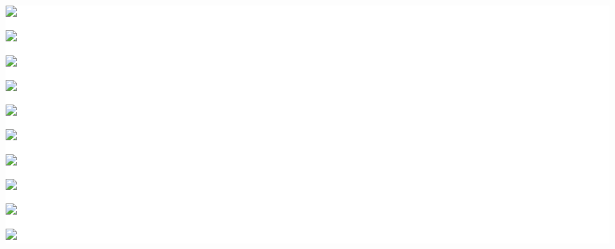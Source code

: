 </div>

<div class="col-lg-3 col-md-4 col-sm-6 col-xs-12 p-2">

<a href="image/13194-0131.png"><img width = 100% src="preview/13194-0131.png"></a>

</div>

<div class="col-lg-3 col-md-4 col-sm-6 col-xs-12 p-2">

<a href="image/13194-0132.png"><img width = 100% src="preview/13194-0132.png"></a>

</div>

<div class="col-lg-3 col-md-4 col-sm-6 col-xs-12 p-2">

<a href="image/13194-0133.png"><img width = 100% src="preview/13194-0133.png"></a>

</div>

<div class="col-lg-3 col-md-4 col-sm-6 col-xs-12 p-2">

<a href="image/13194-0134.png"><img width = 100% src="preview/13194-0134.png"></a>

</div>

<div class="col-lg-3 col-md-4 col-sm-6 col-xs-12 p-2">

<a href="image/13194-0135.png"><img width = 100% src="preview/13194-0135.png"></a>

</div>

<div class="col-lg-3 col-md-4 col-sm-6 col-xs-12 p-2">

<a href="image/13194-0136.png"><img width = 100% src="preview/13194-0136.png"></a>

</div>

<div class="col-lg-3 col-md-4 col-sm-6 col-xs-12 p-2">

<a href="image/13194-0137.png"><img width = 100% src="preview/13194-0137.png"></a>

</div>

<div class="col-lg-3 col-md-4 col-sm-6 col-xs-12 p-2">

<a href="image/13194-0138.png"><img width = 100% src="preview/13194-0138.png"></a>

</div>

<div class="col-lg-3 col-md-4 col-sm-6 col-xs-12 p-2">

<a href="image/13194-0139.png"><img width = 100% src="preview/13194-0139.png"></a>

</div>

<div class="col-lg-3 col-md-4 col-sm-6 col-xs-12 p-2">

<a href="image/13194-0140.png"><img width = 100% src="preview/13194-0140.png"></a>
